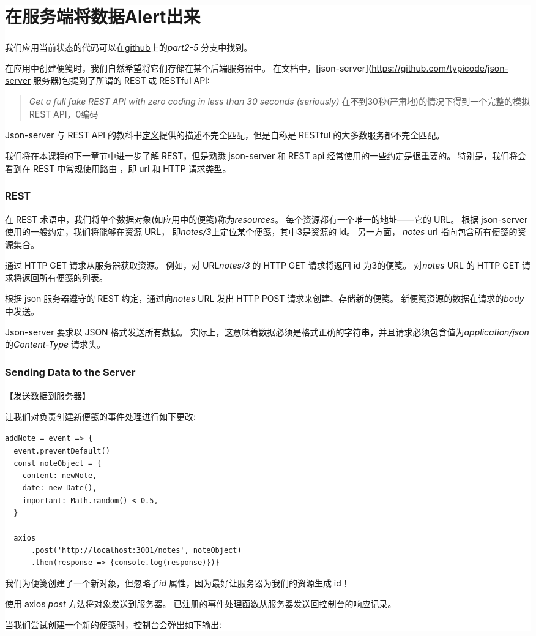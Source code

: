 # 在服务端将数据Alert出来

我们应用当前状态的代码可以在[github](https://github.com/fullstack-hy2020/part2-notes/tree/part2-5)上的*part2-5* 分支中找到。

在应用中创建便笺时，我们自然希望将它们存储在某个后端服务器中。 在文档中，[json-server](https://github.com/typicode/json-server 服务器)包提到了所谓的 REST 或 RESTful API:

> *Get a full fake REST API with zero coding in less than 30 seconds (seriously)* 在不到30秒(严肃地)的情况下得到一个完整的模拟 REST API，0编码

Json-server 与 REST API 的教科书[定义](https://en.wikipedia.org/wiki/representational_state_transfer)提供的描述不完全匹配，但是自称是 RESTful 的大多数服务都不完全匹配。

我们将在本课程的[下一章节](https://fullstackopen.com/zh/part3)中进一步了解 REST，但是熟悉 json-server 和 REST api 经常使用的一些[约定](https://en.wikipedia.org/wiki/representational_state_transfer#applied_to_web_services)是很重要的。 特别是，我们将会看到在 REST 中常规使用[路由](https://github.com/typicode/json-server#routes) ，即 url 和 HTTP 请求类型。

### REST

在 REST 术语中，我们将单个数据对象(如应用中的便笺)称为*resources*。 每个资源都有一个唯一的地址——它的 URL。 根据 json-server 使用的一般约定，我们将能够在资源 URL， 即*notes/3*上定位某个便笺，其中3是资源的 id。 另一方面， *notes* url 指向包含所有便笺的资源集合。

通过 HTTP GET 请求从服务器获取资源。 例如，对 URL*notes/3* 的 HTTP GET 请求将返回 id 为3的便笺。 对*notes* URL 的 HTTP GET 请求将返回所有便笺的列表。

根据 json 服务器遵守的 REST 约定，通过向*notes* URL 发出 HTTP POST 请求来创建、存储新的便笺。 新便笺资源的数据在请求的*body* 中发送。

Json-server 要求以 JSON 格式发送所有数据。 实际上，这意味着数据必须是格式正确的字符串，并且请求必须包含值为*application/json* 的*Content-Type* 请求头。

### Sending Data to the Server

【发送数据到服务器】

让我们对负责创建新便笺的事件处理进行如下更改:

```react
addNote = event => {
  event.preventDefault()
  const noteObject = {
    content: newNote,
    date: new Date(),
    important: Math.random() < 0.5,
  }

  axios    
      .post('http://localhost:3001/notes', noteObject)    
      .then(response => {console.log(response)})}
```

我们为便笺创建了一个新对象，但忽略了*id* 属性，因为最好让服务器为我们的资源生成 id！

使用 axios *post* 方法将对象发送到服务器。 已注册的事件处理函数从服务器发送回控制台的响应记录。

当我们尝试创建一个新的便笺时，控制台会弹出如下输出:
